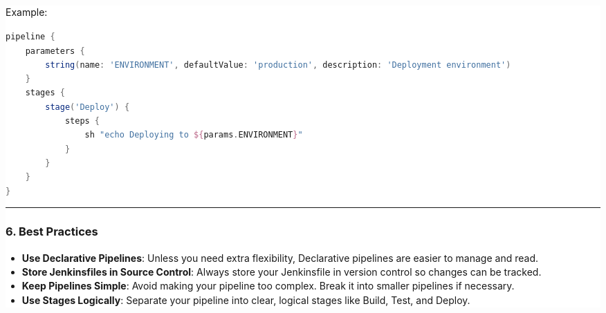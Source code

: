 Example:
```groovy
pipeline {
    parameters {
        string(name: 'ENVIRONMENT', defaultValue: 'production', description: 'Deployment environment')
    }
    stages {
        stage('Deploy') {
            steps {
                sh "echo Deploying to ${params.ENVIRONMENT}"
            }
        }
    }
}
```

---

### 6. **Best Practices**

- **Use Declarative Pipelines**: Unless you need extra flexibility, Declarative pipelines are easier to manage and read.
- **Store Jenkinsfiles in Source Control**: Always store your Jenkinsfile in version control so changes can be tracked.
- **Keep Pipelines Simple**: Avoid making your pipeline too complex. Break it into smaller pipelines if necessary.
- **Use Stages Logically**: Separate your pipeline into clear, logical stages like Build, Test, and Deploy.
